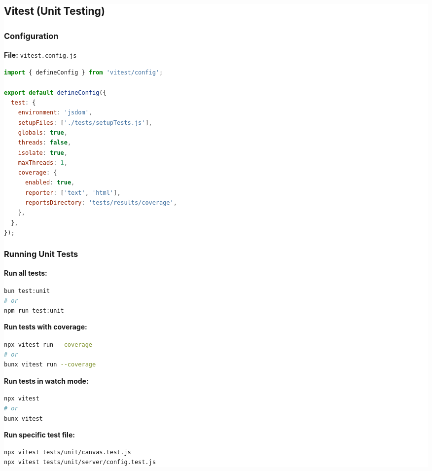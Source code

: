 ## Vitest (Unit Testing)

### Configuration

**File:** `vitest.config.js`

```javascript
import { defineConfig } from 'vitest/config';

export default defineConfig({
  test: {
    environment: 'jsdom',
    setupFiles: ['./tests/setupTests.js'],
    globals: true,
    threads: false,
    isolate: true,
    maxThreads: 1,
    coverage: {
      enabled: true,
      reporter: ['text', 'html'],
      reportsDirectory: 'tests/results/coverage',
    },
  },
});
```

### Running Unit Tests

**Run all tests:**
```bash
bun test:unit
# or
npm run test:unit
```

**Run tests with coverage:**
```bash
npx vitest run --coverage
# or
bunx vitest run --coverage
```

**Run tests in watch mode:**
```bash
npx vitest
# or
bunx vitest
```

**Run specific test file:**
```bash
npx vitest tests/unit/canvas.test.js
npx vitest tests/unit/server/config.test.js
```
